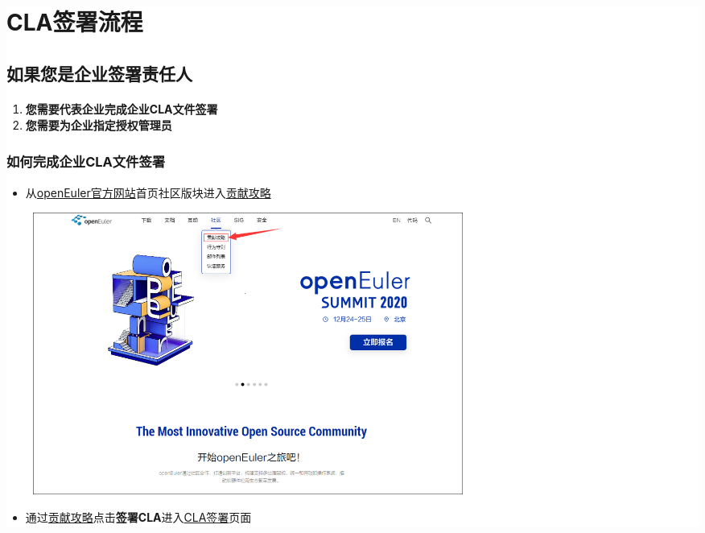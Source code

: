 # CLA签署流程

## 如果您是企业签署责任人
 1. **您需要代表企业完成企业CLA文件签署**
 2. **您需要为企业指定授权管理员**

### 如何完成企业CLA文件签署
- 从[openEuler官方网站](https://openeuler.org)首页社区版块进入[贡献攻略](https://openeuler.org/zh/community/contribution/)
<img src='./img/1.png' width=600 height=350 alt='openEuler官方网站'/>

- 通过[贡献攻略](https://openeuler.org/zh/community/contribution/)点击**签署CLA**进入[CLA签署](https://clasign.osinfra.cn/sign/Z2l0ZWUlMkZvcGVuZXVsZXI=)页面